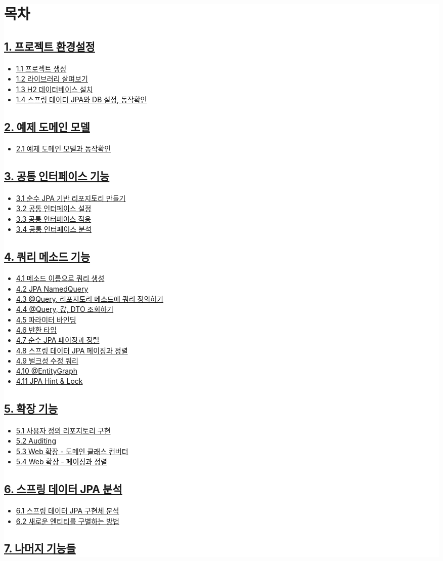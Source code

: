 # 목차

## [1. 프로젝트 환경설정](#1-프로젝트-환경설정)

- [1.1 프로젝트 생성](#11-프로젝트-생성)
- [1.2 라이브러리 살펴보기](#12-라이브러리-살펴보기)
- [1.3 H2 데이터베이스 설치](#13-h2-데이터베이스-설치)
- [1.4 스프링 데이터 JPA와 DB 설정, 동작확인](#14-스프링-데이터-jpa와-db-설정-동작확인)

## [2. 예제 도메인 모델](#2-예제-도메인-모델)

- [2.1 예제 도메인 모델과 동작확인](#21-예제-도메인-모델과-동작확인)

## [3. 공통 인터페이스 기능](#3-공통-인터페이스-기능)

- [3.1 순수 JPA 기반 리포지토리 만들기](#31-순수-jpa-기반-리포지토리-만들기)
- [3.2 공통 인터페이스 설정](#32-공통-인터페이스-설정)
- [3.3 공통 인터페이스 적용](#33-공통-인터페이스-적용)
- [3.4 공통 인터페이스 분석](#34-공통-인터페이스-분석)

## [4. 쿼리 메소드 기능](#4-쿼리-메소드-기능)

- [4.1 메소드 이름으로 쿼리 생성](#41-메소드-이름으로-쿼리-생성)
- [4.2 JPA NamedQuery](#42-jpa-namedquery)
- [4.3 @Query, 리포지토리 메소드에 쿼리 정의하기](#43-query-리포지토리-메소드에-쿼리-정의하기)
- [4.4 @Query, 값, DTO 조회하기](#44-query-값-dto-조회하기)
- [4.5 파라미터 바인딩](#45-파라미터-바인딩)
- [4.6 반환 타입](#46-반환-타입)
- [4.7 순수 JPA 페이징과 정렬](#47-순수-jpa-페이징과-정렬)
- [4.8 스프링 데이터 JPA 페이징과 정렬](#48-스프링-데이터-jpa-페이징과-정렬)
- [4.9 벌크성 수정 쿼리](#49-벌크성-수정-쿼리)
- [4.10 @EntityGraph](#410-entitygraph)
- [4.11 JPA Hint & Lock](#411-jpa-hint--lock)

## [5. 확장 기능](#5-확장-기능)

- [5.1 사용자 정의 리포지토리 구현](#51-사용자-정의-리포지토리-구현)
- [5.2 Auditing](#52-auditing)
- [5.3 Web 확장 - 도메인 클래스 컨버터](#53-web-확장---도메인-클래스-컨버터)
- [5.4 Web 확장 - 페이징과 정렬](#54-web-확장---페이징과-정렬)

## [6. 스프링 데이터 JPA 분석](#6-스프링-데이터-jpa-분석)

- [6.1 스프링 데이터 JPA 구현체 분석](#61-스프링-데이터-jpa-구현체-분석)
- [6.2 새로운 엔티티를 구별하는 방법](#62-새로운-엔티티를-구별하는-방법)

## [7. 나머지 기능들](#7-나머지-기능들)

